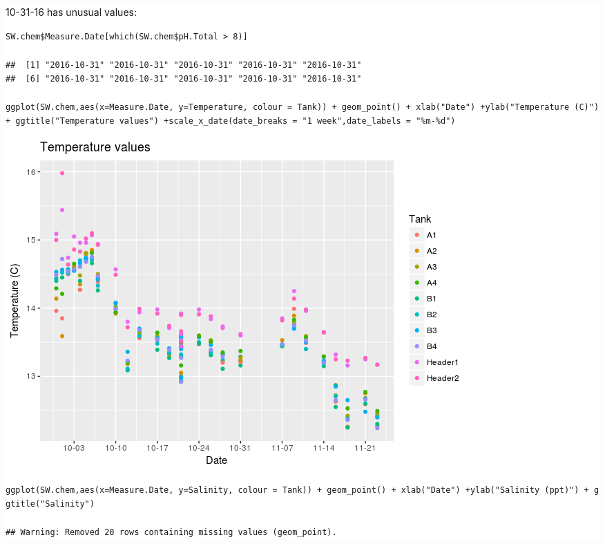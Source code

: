 10-31-16 has unusual values:

    SW.chem$Measure.Date[which(SW.chem$pH.Total > 8)]

    ##  [1] "2016-10-31" "2016-10-31" "2016-10-31" "2016-10-31" "2016-10-31"
    ##  [6] "2016-10-31" "2016-10-31" "2016-10-31" "2016-10-31" "2016-10-31"

    ggplot(SW.chem,aes(x=Measure.Date, y=Temperature, colour = Tank)) + geom_point() + xlab("Date") +ylab("Temperature (C)") + ggtitle("Temperature values") +scale_x_date(date_breaks = "1 week",date_labels = "%m-%d")

![](Adult_OA_WaterChem_files/figure-markdown_strict/unnamed-chunk-9-1.png)

    ggplot(SW.chem,aes(x=Measure.Date, y=Salinity, colour = Tank)) + geom_point() + xlab("Date") +ylab("Salinity (ppt)") + ggtitle("Salinity")

    ## Warning: Removed 20 rows containing missing values (geom_point).
